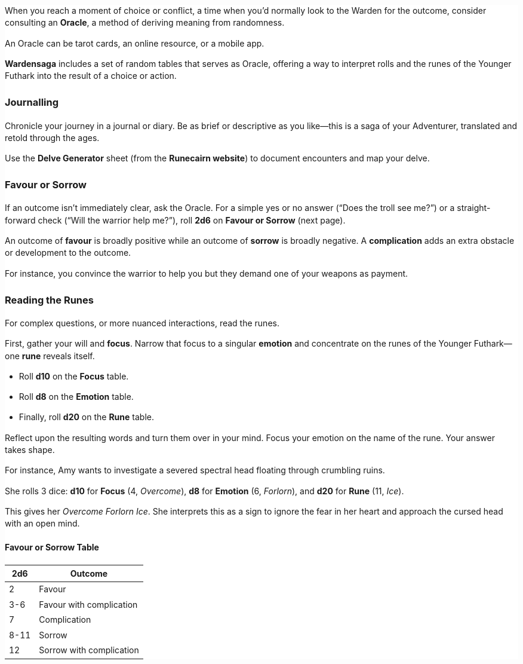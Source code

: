 When you reach a moment of choice or conflict, a time when you’d normally look to the Warden for the outcome, consider consulting an **Oracle**, a method of deriving meaning from randomness.

An Oracle can be tarot cards, an online resource, or a mobile app.

**Wardensaga** includes a set of random tables that serves as Oracle, offering a way to interpret rolls and the runes of the Younger Futhark into the result of a choice or action.

### Journalling

Chronicle your journey in a journal or diary. Be as brief or descriptive as you like—this is a saga of your Adventurer, translated and retold through the ages.

Use the **Delve Generator** sheet (from the **Runecairn website**) to document encounters and map your delve.

### Favour or Sorrow

If an outcome isn’t immediately clear, ask the Oracle. For a simple yes or no answer (“Does the troll see me?”) or a straight- forward check (“Will the warrior help me?”), roll **2d6** on **Favour or Sorrow** (next page).

An outcome of **favour** is broadly positive while an outcome of **sorrow** is broadly negative. A **complication** adds an extra obstacle or development to the outcome.

For instance, you convince the warrior to help you but they demand one of your weapons as payment.

### Reading the Runes

For complex questions, or more nuanced interactions, read the runes.

First, gather your will and **focus**. Narrow that focus to a singular **emotion** and concentrate on the runes of the Younger Futhark—one **rune** reveals itself.

- Roll **d10** on the **Focus** table.

- Roll **d8** on the **Emotion** table.

- Finally, roll **d20** on the **Rune** table.

Reflect upon the resulting words and turn them over in your mind. Focus your emotion on the name of the rune. Your answer takes shape.

For instance, Amy wants to investigate a severed spectral head floating through crumbling ruins.

She rolls 3 dice: **d10** for **Focus** (4, *Overcome*), **d8** for **Emotion** (6, *Forlorn*), and **d20** for **Rune** (11, *Ice*).

This gives her *Overcome Forlorn Ice*. She interprets this as a sign to ignore the fear in her heart and approach the cursed head with an open mind.

#### Favour or Sorrow Table

| 2d6  | Outcome                  |
| ---- | ------------------------ |
| 2    | Favour                   |
| 3-6  | Favour with complication |
| 7    | Complication             |
| 8-11 | Sorrow                   |
| 12   | Sorrow with complication |
